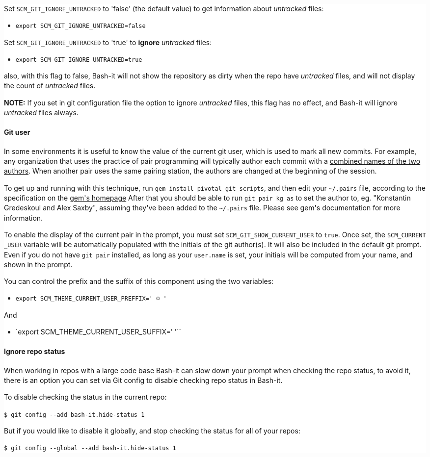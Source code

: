 Set `SCM_GIT_IGNORE_UNTRACKED` to 'false' (the default value) to get information about *untracked* files:

* `export SCM_GIT_IGNORE_UNTRACKED=false`

Set `SCM_GIT_IGNORE_UNTRACKED` to 'true' to **ignore** *untracked* files:

* `export SCM_GIT_IGNORE_UNTRACKED=true`

also, with this flag to false, Bash-it will not show the repository as dirty when the repo have *untracked* files, and will not display the count of *untracked* files.

**NOTE:** If you set in git configuration file the option to ignore *untracked* files, this flag has no effect, and Bash-it will ignore *untracked* files always.

#### Git user

In some environments it is useful to know the value of the current git user, which is used to mark all new commits. For example, any organization that uses the practice of pair programming will typically author each commit with a [combined names of the two authors](https://github.com/pivotal/git_scripts). When another pair uses the same pairing station, the authors are changed at the beginning of the session.

To get up and running with this technique, run `gem install pivotal_git_scripts`, and then edit your `~/.pairs` file, according to the specification on the [gem's homepage](https://github.com/pivotal/git_scripts) After that you should be able to run `git pair kg as` to set the author to, eg. "Konstantin Gredeskoul and Alex Saxby", assuming they've been added to the `~/.pairs` file. Please see gem's documentation for more information.

To enable the display of the current pair in the prompt, you must set `SCM_GIT_SHOW_CURRENT_USER` to `true`. Once set, the `SCM_CURRENT_USER` variable will be automatically populated with the initials of the git author(s). It will also be included in the default git prompt. Even if you do not have `git pair` installed, as long as your `user.name` is set, your initials will be computed from your name, and shown in the prompt.

You can control the prefix and the suffix of this component using the two variables:

* `export SCM_THEME_CURRENT_USER_PREFFIX=' ☺︎ '`

And

* `export SCM_THEME_CURRENT_USER_SUFFIX=' '``

#### Ignore repo status

When working in repos with a large code base Bash-it can slow down your prompt when checking the repo status, to avoid it, there is an option you can set via Git config to disable checking repo status in Bash-it.

To disable checking the status in the current repo:

```
$ git config --add bash-it.hide-status 1
```

But if you would like to disable it globally, and stop checking the status for all of your repos:

```
$ git config --global --add bash-it.hide-status 1
```
